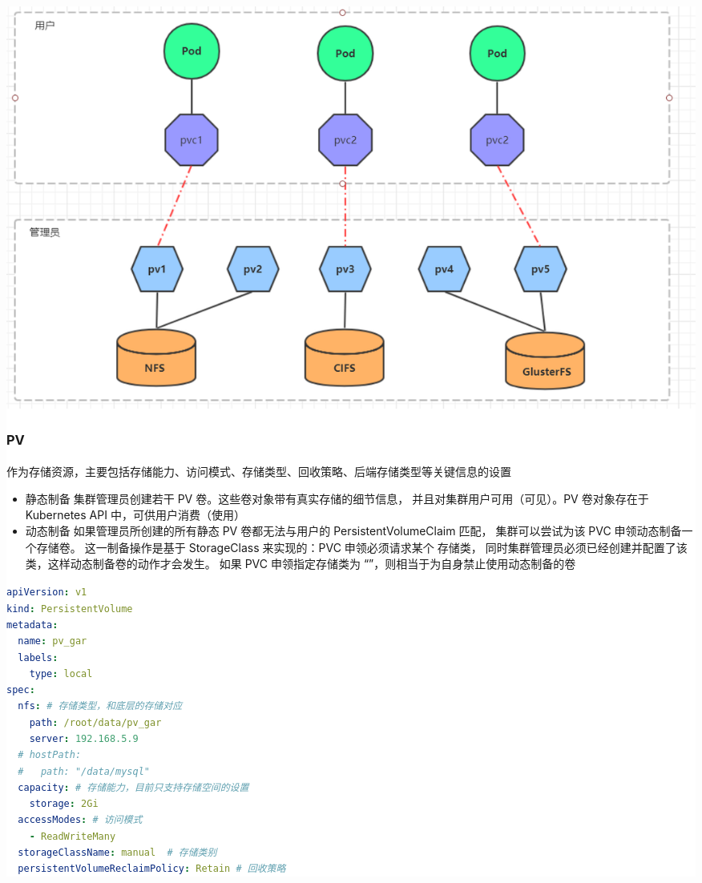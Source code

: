 ![在这里插入图片描述](images/e0303ed3b0504695bd8dea4b872cc225.png)

### PV

​	作为存储资源，主要包括存储能力、访问模式、存储类型、回收策略、后端存储类型等关键信息的设置

- 静态制备
  集群管理员创建若干 PV 卷。这些卷对象带有真实存储的细节信息， 并且对集群用户可用（可见）。PV 卷对象存在于 Kubernetes API 中，可供用户消费（使用）
- 动态制备
  如果管理员所创建的所有静态 PV 卷都无法与用户的 PersistentVolumeClaim 匹配， 集群可以尝试为该 PVC 申领动态制备一个存储卷。 这一制备操作是基于 StorageClass 来实现的：PVC 申领必须请求某个 存储类， 同时集群管理员必须已经创建并配置了该类，这样动态制备卷的动作才会发生。 如果 PVC 申领指定存储类为 “”，则相当于为自身禁止使用动态制备的卷

```yaml
apiVersion: v1
kind: PersistentVolume
metadata:
  name: pv_gar
  labels:
    type: local
spec:
  nfs: # 存储类型，和底层的存储对应
    path: /root/data/pv_gar
    server: 192.168.5.9
  # hostPath:
  #   path: "/data/mysql"
  capacity: # 存储能力，目前只支持存储空间的设置
    storage: 2Gi
  accessModes: # 访问模式
    - ReadWriteMany
  storageClassName: manual	# 存储类别
  persistentVolumeReclaimPolicy: Retain	# 回收策略
```
